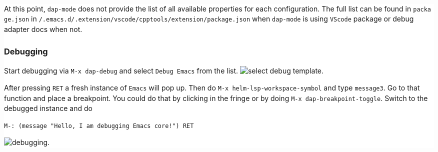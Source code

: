 At this point, `dap-mode` does not provide the list of all available properties
for each configuration. The full list can be found in `package.json` in
`/.emacs.d/.extension/vscode/cpptools/extension/package.json` when `dap-mode` is
using `VScode` package or debug adapter docs when not.

### Debugging

Start debugging via `M-x dap-debug` and select `Debug Emacs` from the list.
![select debug template](images/select-template.png "Select debug template").

After pressing `RET` a fresh instance of `Emacs` will pop up. Then do `M-x
helm-lsp-workspace-symbol` and type `message3`. Go to that function and place a
breakpoint. You could do that by clicking in the fringe or by doing `M-x
dap-breakpoint-toggle`. Switch to the debugged instance and do

`M-: (message "Hello, I am debugging Emacs core!") RET`

![debugging](images/debug.png "Debug").

